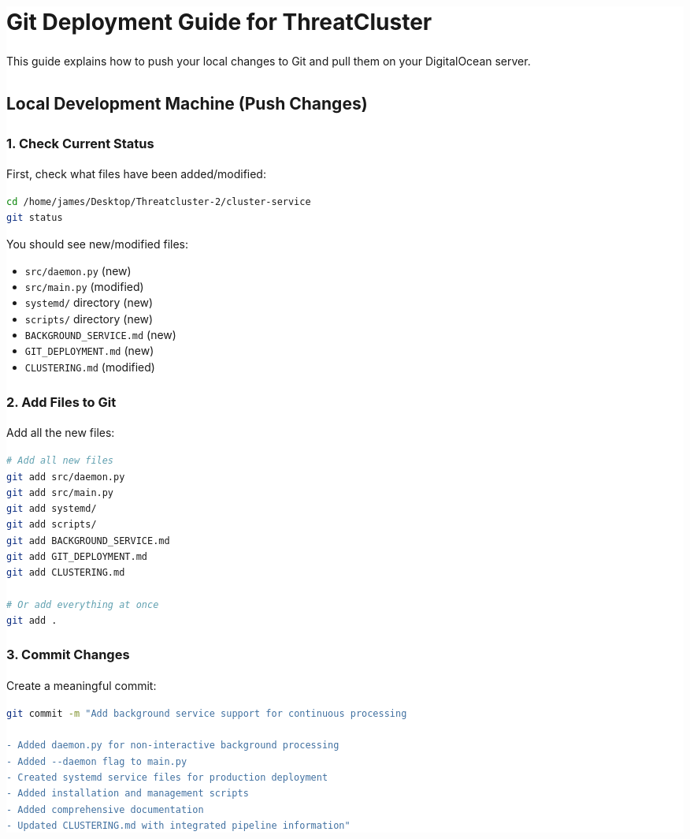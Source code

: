 # Git Deployment Guide for ThreatCluster

This guide explains how to push your local changes to Git and pull them on your DigitalOcean server.

## Local Development Machine (Push Changes)

### 1. Check Current Status

First, check what files have been added/modified:

```bash
cd /home/james/Desktop/Threatcluster-2/cluster-service
git status
```

You should see new/modified files:
- `src/daemon.py` (new)
- `src/main.py` (modified)
- `systemd/` directory (new)
- `scripts/` directory (new)
- `BACKGROUND_SERVICE.md` (new)
- `GIT_DEPLOYMENT.md` (new)
- `CLUSTERING.md` (modified)

### 2. Add Files to Git

Add all the new files:

```bash
# Add all new files
git add src/daemon.py
git add src/main.py
git add systemd/
git add scripts/
git add BACKGROUND_SERVICE.md
git add GIT_DEPLOYMENT.md
git add CLUSTERING.md

# Or add everything at once
git add .
```

### 3. Commit Changes

Create a meaningful commit:

```bash
git commit -m "Add background service support for continuous processing

- Added daemon.py for non-interactive background processing
- Added --daemon flag to main.py
- Created systemd service files for production deployment
- Added installation and management scripts
- Added comprehensive documentation
- Updated CLUSTERING.md with integrated pipeline information"
```
